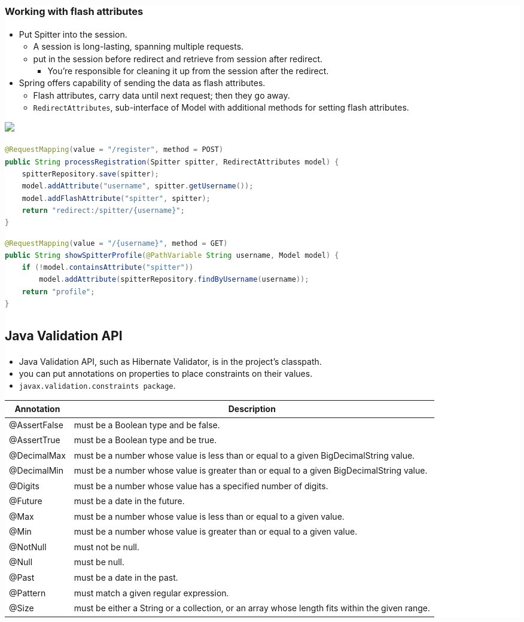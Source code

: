 ### Working with flash attributes

- Put Spitter into the session.
  - A session is long-lasting, spanning multiple requests.
  - put in the session before redirect and retrieve from session after redirect.
    - You’re responsible for cleaning it up from the session after the redirect.
- Spring offers capability of sending the data as flash attributes.
  - Flash attributes, carry data until next request; then they go away.
  - `RedirectAttributes`, sub-interface of Model with additional methods for setting flash attributes.

![]({{site.cdn}}/spring/spring-mvc/redirect/redirect-flash-attributes.png)

```java
@RequestMapping(value = "/register", method = POST)
public String processRegistration(Spitter spitter, RedirectAttributes model) {
    spitterRepository.save(spitter);
    model.addAttribute("username", spitter.getUsername());
    model.addFlashAttribute("spitter", spitter);
    return "redirect:/spitter/{username}";
}
```
```java
@RequestMapping(value = "/{username}", method = GET)
public String showSpitterProfile(@PathVariable String username, Model model) {
    if (!model.containsAttribute("spitter"))
        model.addAttribute(spitterRepository.findByUsername(username));
    return "profile";
}
```

## Java Validation API

- Java Validation API, such as Hibernate Validator, is in the project’s classpath.
- you can put annotations on properties to place constraints on their values.
- `javax.validation.constraints package`.

|Annotation   |Description|
|---          |---|
|@AssertFalse |	must be a Boolean type and be false.|
|@AssertTrue  |	must be a Boolean type and be true.|
|@DecimalMax  |	must be a number whose value is less than or equal to a given BigDecimalString value.|
|@DecimalMin  |	must be a number whose value is greater than or equal to a given BigDecimalString value.|
|@Digits      |	must be a number whose value has a specified number of digits.|
|@Future      |	must be a date in the future.|
|@Max         |	must be a number whose value is less than or equal to a given value.|
|@Min         |	must be a number whose value is greater than or equal to a given value.|
|@NotNull     |	must not be null.|
|@Null        |	must be null.|
|@Past        |	must be a date in the past.|
|@Pattern     |	must match a given regular expression.|
|@Size        |	must be either a String or a collection, or an array whose length fits within the given range.|
